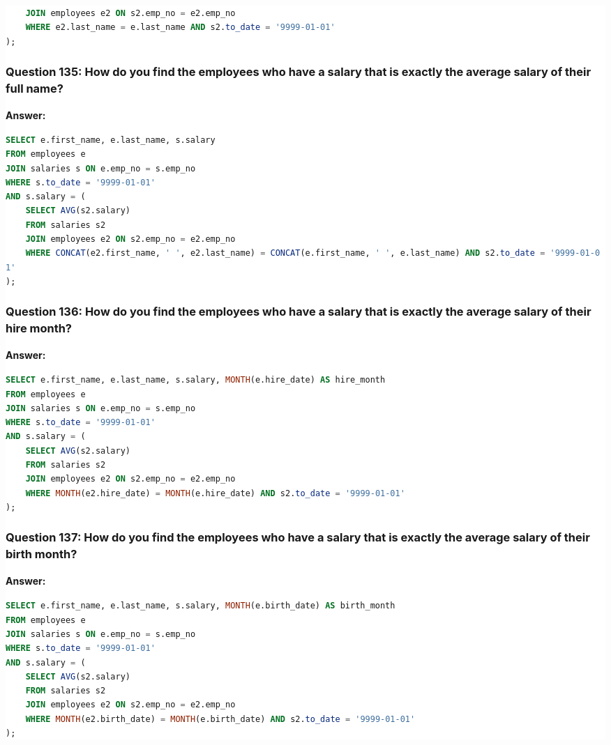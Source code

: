 ```sql
    JOIN employees e2 ON s2.emp_no = e2.emp_no
    WHERE e2.last_name = e.last_name AND s2.to_date = '9999-01-01'
);
```

### Question 135: How do you find the employees who have a salary that is exactly the average salary of their full name?
**Answer:**
```sql
SELECT e.first_name, e.last_name, s.salary
FROM employees e
JOIN salaries s ON e.emp_no = s.emp_no
WHERE s.to_date = '9999-01-01'
AND s.salary = (
    SELECT AVG(s2.salary)
    FROM salaries s2
    JOIN employees e2 ON s2.emp_no = e2.emp_no
    WHERE CONCAT(e2.first_name, ' ', e2.last_name) = CONCAT(e.first_name, ' ', e.last_name) AND s2.to_date = '9999-01-01'
);
```

### Question 136: How do you find the employees who have a salary that is exactly the average salary of their hire month?
**Answer:**
```sql
SELECT e.first_name, e.last_name, s.salary, MONTH(e.hire_date) AS hire_month
FROM employees e
JOIN salaries s ON e.emp_no = s.emp_no
WHERE s.to_date = '9999-01-01'
AND s.salary = (
    SELECT AVG(s2.salary)
    FROM salaries s2
    JOIN employees e2 ON s2.emp_no = e2.emp_no
    WHERE MONTH(e2.hire_date) = MONTH(e.hire_date) AND s2.to_date = '9999-01-01'
);
```

### Question 137: How do you find the employees who have a salary that is exactly the average salary of their birth month?
**Answer:**
```sql
SELECT e.first_name, e.last_name, s.salary, MONTH(e.birth_date) AS birth_month
FROM employees e
JOIN salaries s ON e.emp_no = s.emp_no
WHERE s.to_date = '9999-01-01'
AND s.salary = (
    SELECT AVG(s2.salary)
    FROM salaries s2
    JOIN employees e2 ON s2.emp_no = e2.emp_no
    WHERE MONTH(e2.birth_date) = MONTH(e.birth_date) AND s2.to_date = '9999-01-01'
);
```
